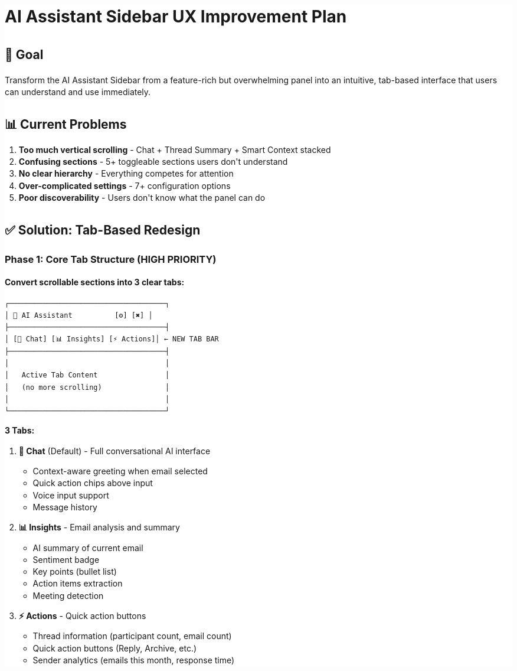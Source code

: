 # AI Assistant Sidebar UX Improvement Plan

## 🎯 Goal

Transform the AI Assistant Sidebar from a feature-rich but overwhelming panel into an intuitive, tab-based interface that users can understand and use immediately.

## 📊 Current Problems

1. **Too much vertical scrolling** - Chat + Thread Summary + Smart Context stacked
2. **Confusing sections** - 5+ toggleable sections users don't understand
3. **No clear hierarchy** - Everything competes for attention
4. **Over-complicated settings** - 7+ configuration options
5. **Poor discoverability** - Users don't know what the panel can do

## ✅ Solution: Tab-Based Redesign

### Phase 1: Core Tab Structure (HIGH PRIORITY)

**Convert scrollable sections into 3 clear tabs:**

```
┌─────────────────────────────────────┐
│ 🤖 AI Assistant          [⚙️] [✖️] │
├─────────────────────────────────────┤
│ [💬 Chat] [📊 Insights] [⚡ Actions]│ ← NEW TAB BAR
├─────────────────────────────────────┤
│                                     │
│   Active Tab Content                │
│   (no more scrolling)               │
│                                     │
└─────────────────────────────────────┘
```

**3 Tabs:**

1. **💬 Chat** (Default) - Full conversational AI interface
   - Context-aware greeting when email selected
   - Quick action chips above input
   - Voice input support
   - Message history

2. **📊 Insights** - Email analysis and summary
   - AI summary of current email
   - Sentiment badge
   - Key points (bullet list)
   - Action items extraction
   - Meeting detection

3. **⚡ Actions** - Quick action buttons
   - Thread information (participant count, email count)
   - Quick action buttons (Reply, Archive, etc.)
   - Sender analytics (emails this month, response time)
